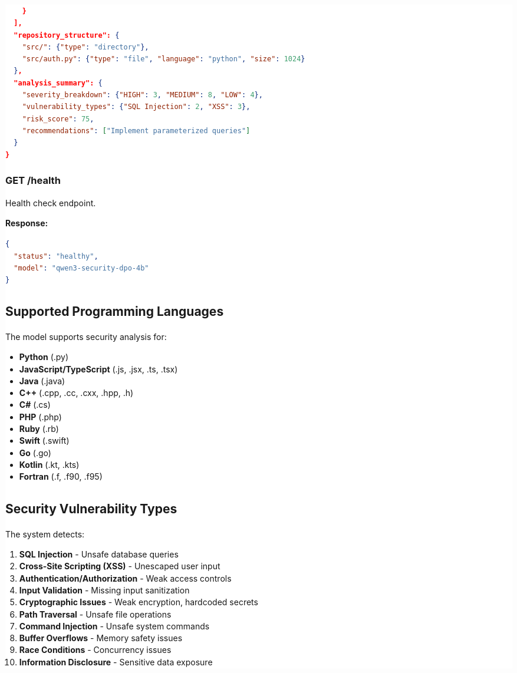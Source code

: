 ```json
    }
  ],
  "repository_structure": {
    "src/": {"type": "directory"},
    "src/auth.py": {"type": "file", "language": "python", "size": 1024}
  },
  "analysis_summary": {
    "severity_breakdown": {"HIGH": 3, "MEDIUM": 8, "LOW": 4},
    "vulnerability_types": {"SQL Injection": 2, "XSS": 3},
    "risk_score": 75,
    "recommendations": ["Implement parameterized queries"]
  }
}
```

### GET /health

Health check endpoint.

**Response:**
```json
{
  "status": "healthy",
  "model": "qwen3-security-dpo-4b"
}
```

## Supported Programming Languages

The model supports security analysis for:

- **Python** (.py)
- **JavaScript/TypeScript** (.js, .jsx, .ts, .tsx)
- **Java** (.java)
- **C++** (.cpp, .cc, .cxx, .hpp, .h)
- **C#** (.cs)
- **PHP** (.php)
- **Ruby** (.rb)
- **Swift** (.swift)
- **Go** (.go)
- **Kotlin** (.kt, .kts)
- **Fortran** (.f, .f90, .f95)

## Security Vulnerability Types

The system detects:

1. **SQL Injection** - Unsafe database queries
2. **Cross-Site Scripting (XSS)** - Unescaped user input
3. **Authentication/Authorization** - Weak access controls
4. **Input Validation** - Missing input sanitization
5. **Cryptographic Issues** - Weak encryption, hardcoded secrets
6. **Path Traversal** - Unsafe file operations
7. **Command Injection** - Unsafe system commands
8. **Buffer Overflows** - Memory safety issues
9. **Race Conditions** - Concurrency issues
10. **Information Disclosure** - Sensitive data exposure
